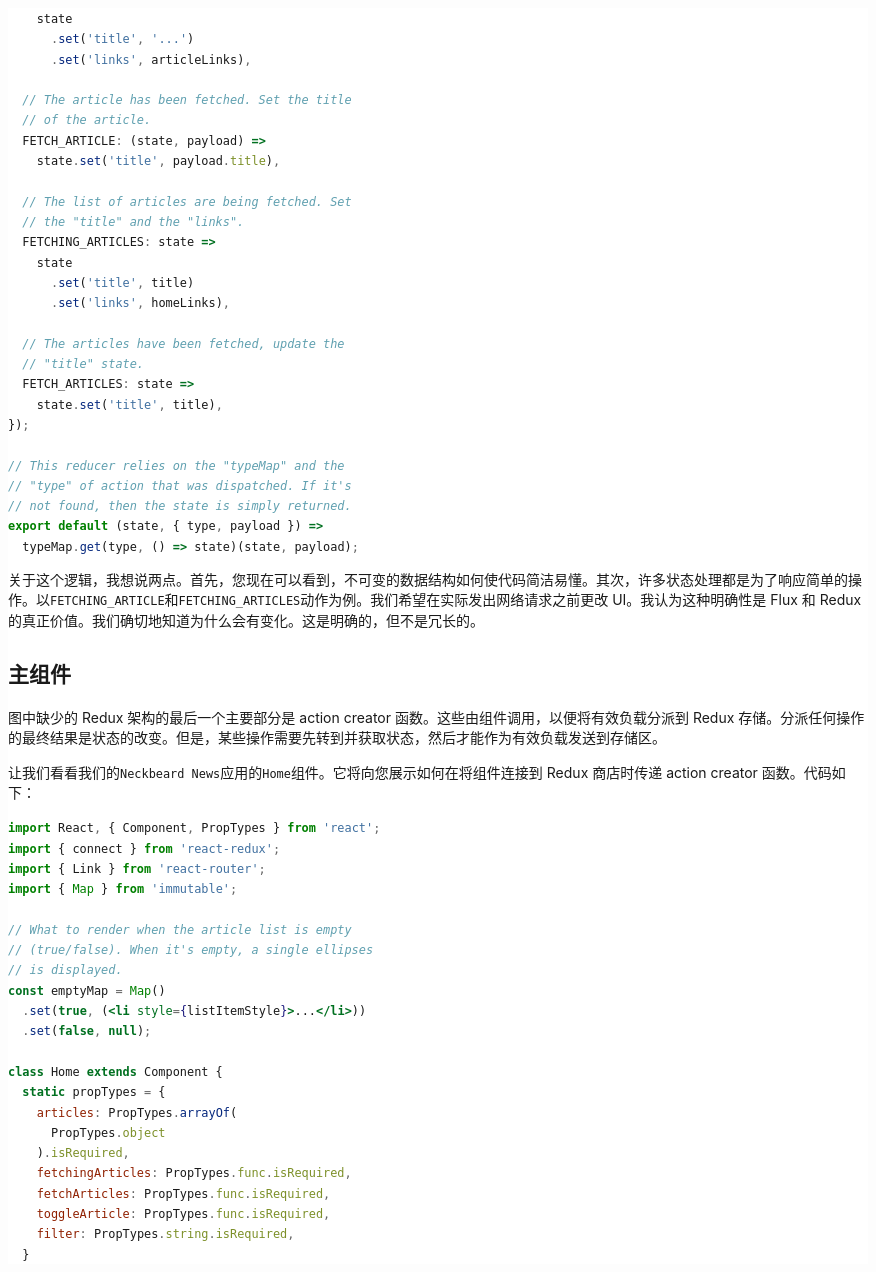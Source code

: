```jsx
    state 
      .set('title', '...') 
      .set('links', articleLinks), 

  // The article has been fetched. Set the title 
  // of the article. 
  FETCH_ARTICLE: (state, payload) => 
    state.set('title', payload.title), 

  // The list of articles are being fetched. Set 
  // the "title" and the "links". 
  FETCHING_ARTICLES: state => 
    state 
      .set('title', title) 
      .set('links', homeLinks), 

  // The articles have been fetched, update the 
  // "title" state. 
  FETCH_ARTICLES: state => 
    state.set('title', title), 
}); 

// This reducer relies on the "typeMap" and the 
// "type" of action that was dispatched. If it's 
// not found, then the state is simply returned. 
export default (state, { type, payload }) => 
  typeMap.get(type, () => state)(state, payload); 

```

关于这个逻辑，我想说两点。首先，您现在可以看到，不可变的数据结构如何使代码简洁易懂。其次，许多状态处理都是为了响应简单的操作。以`FETCHING_ARTICLE`和`FETCHING_ARTICLES`动作为例。我们希望在实际发出网络请求之前更改 UI。我认为这种明确性是 Flux 和 Redux 的真正价值。我们确切地知道为什么会有变化。这是明确的，但不是冗长的。

## 主组件

图中缺少的 Redux 架构的最后一个主要部分是 action creator 函数。这些由组件调用，以便将有效负载分派到 Redux 存储。分派任何操作的最终结果是状态的改变。但是，某些操作需要先转到并获取状态，然后才能作为有效负载发送到存储区。

让我们看看我们的`Neckbeard News`应用的`Home`组件。它将向您展示如何在将组件连接到 Redux 商店时传递 action creator 函数。代码如下：

```jsx
import React, { Component, PropTypes } from 'react'; 
import { connect } from 'react-redux'; 
import { Link } from 'react-router'; 
import { Map } from 'immutable'; 

// What to render when the article list is empty 
// (true/false). When it's empty, a single ellipses 
// is displayed. 
const emptyMap = Map() 
  .set(true, (<li style={listItemStyle}>...</li>)) 
  .set(false, null); 

class Home extends Component { 
  static propTypes = { 
    articles: PropTypes.arrayOf( 
      PropTypes.object 
    ).isRequired, 
    fetchingArticles: PropTypes.func.isRequired, 
    fetchArticles: PropTypes.func.isRequired, 
    toggleArticle: PropTypes.func.isRequired, 
    filter: PropTypes.string.isRequired, 
  } 

```